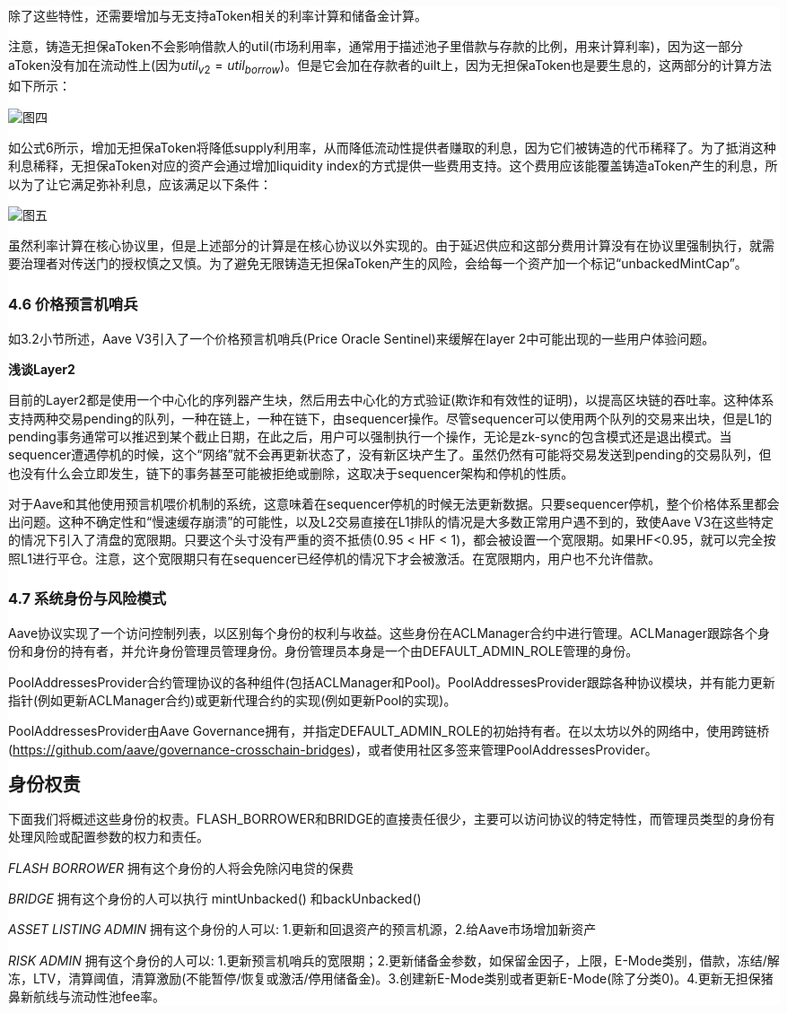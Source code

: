 除了这些特性，还需要增加与无支持aToken相关的利率计算和储备金计算。

注意，铸造无担保aToken不会影响借款人的util(市场利用率，通常用于描述池子里借款与存款的比例，用来计算利率)，因为这一部分aToken没有加在流动性上(因为$util_{v2} = util_{borrow}$)。但是它会加在存款者的uilt上，因为无担保aToken也是要生息的，这两部分的计算方法如下所示：

![](figure4.jpg '图四')



如公式6所示，增加无担保aToken将降低supply利用率，从而降低流动性提供者赚取的利息，因为它们被铸造的代币稀释了。为了抵消这种利息稀释，无担保aToken对应的资产会通过增加liquidity index的方式提供一些费用支持。这个费用应该能覆盖铸造aToken产生的利息，所以为了让它满足弥补利息，应该满足以下条件：

![](figure5.jpg '图五')

虽然利率计算在核心协议里，但是上述部分的计算是在核心协议以外实现的。由于延迟供应和这部分费用计算没有在协议里强制执行，就需要治理者对传送门的授权慎之又慎。为了避免无限铸造无担保aToken产生的风险，会给每一个资产加一个标记“unbackedMintCap”。

### 4.6 价格预言机哨兵

如3.2小节所述，Aave V3引入了一个价格预言机哨兵(Price Oracle Sentinel)来缓解在layer 2中可能出现的一些用户体验问题。

**浅谈Layer2**

目前的Layer2都是使用一个中心化的序列器产生块，然后用去中心化的方式验证(欺诈和有效性的证明)，以提高区块链的吞吐率。这种体系支持两种交易pending的队列，一种在链上，一种在链下，由sequencer操作。尽管sequencer可以使用两个队列的交易来出块，但是L1的pending事务通常可以推迟到某个截止日期，在此之后，用户可以强制执行一个操作，无论是zk-sync的包含模式还是退出模式。当sequencer遭遇停机的时候，这个“网络”就不会再更新状态了，没有新区块产生了。虽然仍然有可能将交易发送到pending的交易队列，但也没有什么会立即发生，链下的事务甚至可能被拒绝或删除，这取决于sequencer架构和停机的性质。



对于Aave和其他使用预言机喂价机制的系统，这意味着在sequencer停机的时候无法更新数据。只要sequencer停机，整个价格体系里都会出问题。这种不确定性和“慢速缓存崩溃”的可能性，以及L2交易直接在L1排队的情况是大多数正常用户遇不到的，致使Aave V3在这些特定的情况下引入了清盘的宽限期。只要这个头寸没有严重的资不抵债(0.95 < HF < 1)，都会被设置一个宽限期。如果HF<0.95，就可以完全按照L1进行平仓。注意，这个宽限期只有在sequencer已经停机的情况下才会被激活。在宽限期内，用户也不允许借款。

### 4.7 系统身份与风险模式

Aave协议实现了一个访问控制列表，以区别每个身份的权利与收益。这些身份在ACLManager合约中进行管理。ACLManager跟踪各个身份和身份的持有者，并允许身份管理员管理身份。身份管理员本身是一个由DEFAULT_ADMIN_ROLE管理的身份。

PoolAddressesProvider合约管理协议的各种组件(包括ACLManager和Pool)。PoolAddressesProvider跟踪各种协议模块，并有能力更新指针(例如更新ACLManager合约)或更新代理合约的实现(例如更新Pool的实现)。

PoolAddressesProvider由Aave Governance拥有，并指定DEFAULT_ADMIN_ROLE的初始持有者。在以太坊以外的网络中，使用跨链桥(https://github.com/aave/governance-crosschain-bridges)，或者使用社区多签来管理PoolAddressesProvider。

<big><big>**身份权责**</big></big>

下面我们将概述这些身份的权责。FLASH_BORROWER和BRIDGE的直接责任很少，主要可以访问协议的特定特性，而管理员类型的身份有处理风险或配置参数的权力和责任。

*FLASH BORROWER*
拥有这个身份的人将会免除闪电贷的保费 

*BRIDGE* 
拥有这个身份的人可以执行 mintUnbacked() 和backUnbacked()

*ASSET LISTING ADMIN* 
拥有这个身份的人可以: 1.更新和回退资产的预言机源，2.给Aave市场增加新资产 

*RISK ADMIN* 
拥有这个身份的人可以:
			1.更新预言机哨兵的宽限期；2.更新储备金参数，如保留金因子，上限，E-Mode类别，借款，冻结/解冻，LTV，清算阈值，清算激励(不能暂停/恢复或激活/停用储备金)。3.创建新E-Mode类别或者更新E-Mode(除了分类0)。4.更新无担保猪鼻新航线与流动性池fee率。

